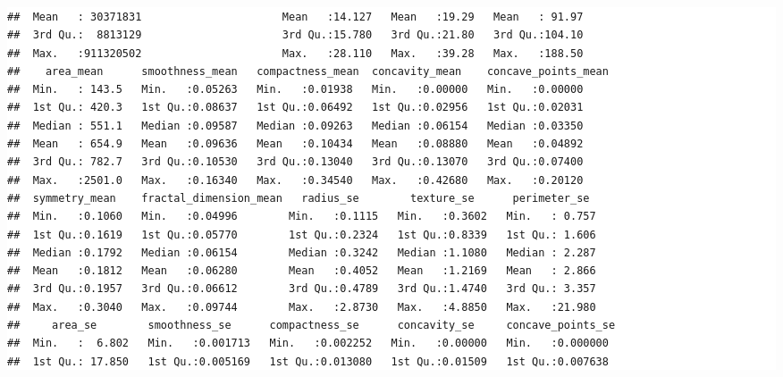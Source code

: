    ##  Mean   : 30371831                      Mean   :14.127   Mean   :19.29   Mean   : 91.97  
    ##  3rd Qu.:  8813129                      3rd Qu.:15.780   3rd Qu.:21.80   3rd Qu.:104.10  
    ##  Max.   :911320502                      Max.   :28.110   Max.   :39.28   Max.   :188.50  
    ##    area_mean      smoothness_mean   compactness_mean  concavity_mean    concave_points_mean
    ##  Min.   : 143.5   Min.   :0.05263   Min.   :0.01938   Min.   :0.00000   Min.   :0.00000    
    ##  1st Qu.: 420.3   1st Qu.:0.08637   1st Qu.:0.06492   1st Qu.:0.02956   1st Qu.:0.02031    
    ##  Median : 551.1   Median :0.09587   Median :0.09263   Median :0.06154   Median :0.03350    
    ##  Mean   : 654.9   Mean   :0.09636   Mean   :0.10434   Mean   :0.08880   Mean   :0.04892    
    ##  3rd Qu.: 782.7   3rd Qu.:0.10530   3rd Qu.:0.13040   3rd Qu.:0.13070   3rd Qu.:0.07400    
    ##  Max.   :2501.0   Max.   :0.16340   Max.   :0.34540   Max.   :0.42680   Max.   :0.20120    
    ##  symmetry_mean    fractal_dimension_mean   radius_se        texture_se      perimeter_se   
    ##  Min.   :0.1060   Min.   :0.04996        Min.   :0.1115   Min.   :0.3602   Min.   : 0.757  
    ##  1st Qu.:0.1619   1st Qu.:0.05770        1st Qu.:0.2324   1st Qu.:0.8339   1st Qu.: 1.606  
    ##  Median :0.1792   Median :0.06154        Median :0.3242   Median :1.1080   Median : 2.287  
    ##  Mean   :0.1812   Mean   :0.06280        Mean   :0.4052   Mean   :1.2169   Mean   : 2.866  
    ##  3rd Qu.:0.1957   3rd Qu.:0.06612        3rd Qu.:0.4789   3rd Qu.:1.4740   3rd Qu.: 3.357  
    ##  Max.   :0.3040   Max.   :0.09744        Max.   :2.8730   Max.   :4.8850   Max.   :21.980  
    ##     area_se        smoothness_se      compactness_se      concavity_se     concave_points_se 
    ##  Min.   :  6.802   Min.   :0.001713   Min.   :0.002252   Min.   :0.00000   Min.   :0.000000  
    ##  1st Qu.: 17.850   1st Qu.:0.005169   1st Qu.:0.013080   1st Qu.:0.01509   1st Qu.:0.007638  